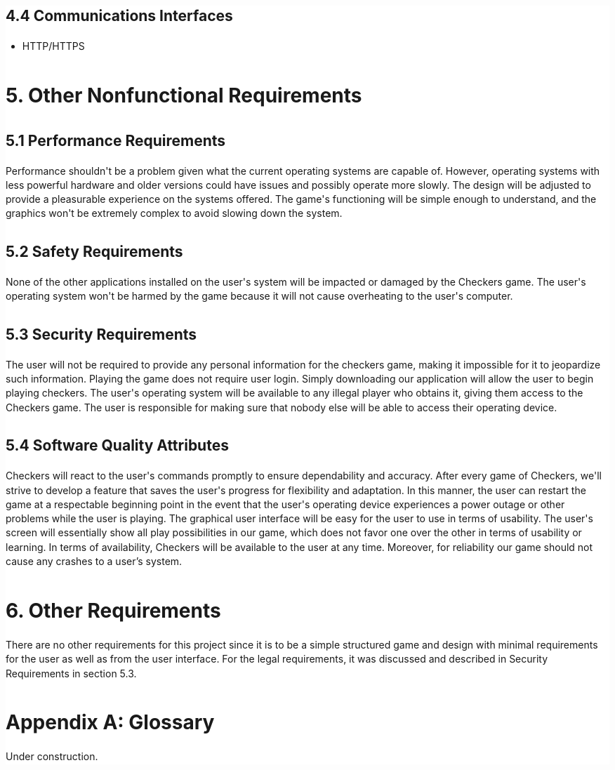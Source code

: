 ## **4.4 Communications Interfaces**  
<ul>
	<li>HTTP/HTTPS</li>
</ul>

# 5. Other Nonfunctional Requirements

## 5.1 Performance Requirements
Performance shouldn't be a problem given what the current operating systems are capable of. However, operating systems with less powerful hardware and older versions could have issues and possibly operate more slowly. The design will be adjusted to provide a pleasurable experience on the systems offered. The game's functioning will be simple enough to understand, and the graphics won't be extremely complex to avoid slowing down the system.

## 5.2 Safety Requirements
None of the other applications installed on the user's system will be impacted or damaged by the Checkers game. The user's operating system won't be harmed by the game because it will not cause overheating to the user's computer.

## 5.3 Security Requirements
The user will not be required to provide any personal information for the checkers game, making it impossible for it to jeopardize such information. Playing the game does not require user login. Simply downloading our application will allow the user to begin playing checkers. The user's operating system will be available to any illegal player who obtains it, giving them access to the Checkers game. The user is responsible for making sure that nobody else will be able to access their operating device.

## 5.4 Software Quality Attributes
Checkers will react to the user's commands promptly to ensure dependability and accuracy. After every game of Checkers, we'll strive to develop a feature that saves the user's progress for flexibility and adaptation. In this manner, the user can restart the game at a respectable beginning point in the event that the user's operating device experiences a power outage or other problems while the user is playing. The graphical user interface will be easy for the user to use in terms of usability. The user's screen will essentially show all play possibilities in our game, which does not favor one over the other in terms of usability or learning. In terms of availability, Checkers will be available to the user at any time. Moreover, for reliability our game should not cause any crashes to a user’s system.

# 6. Other Requirements
There are no other requirements for this project since it is to be a simple structured game and design with minimal requirements for the user as well as from the user interface. For the legal requirements, it was discussed and described in Security Requirements in section 5.3.  

# Appendix A: Glossary
Under construction.  
